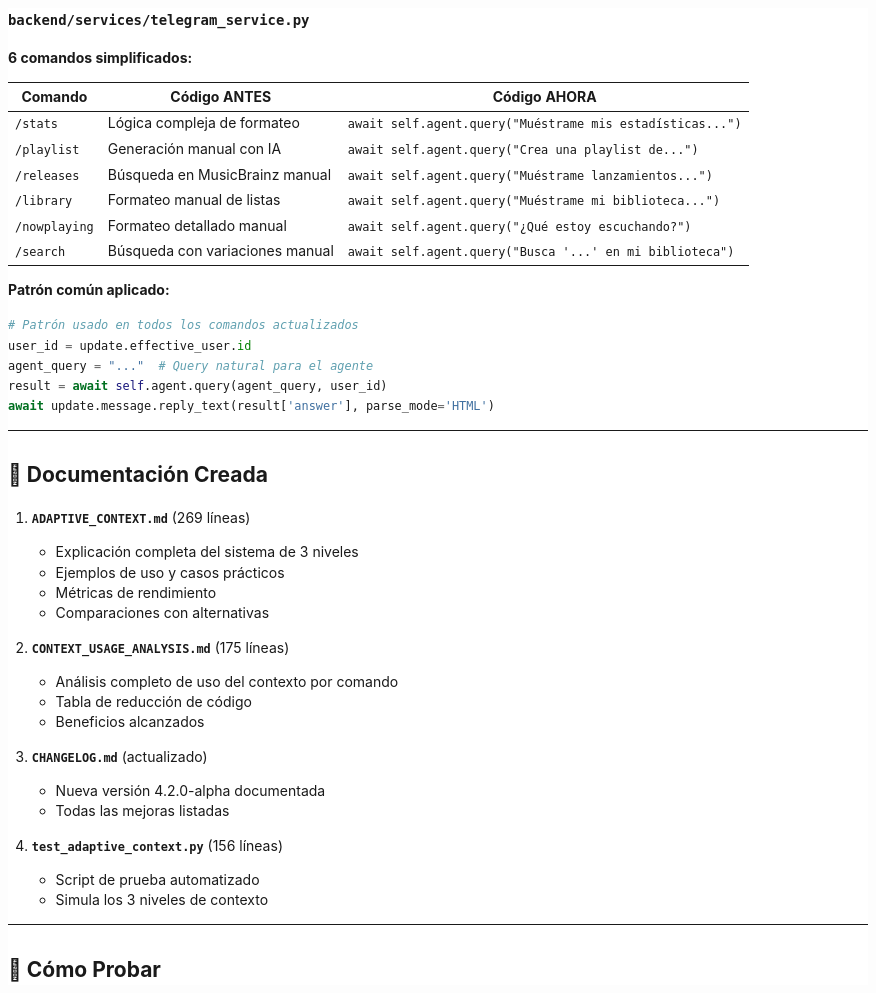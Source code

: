 ### `backend/services/telegram_service.py`

**6 comandos simplificados:**

| Comando | Código ANTES | Código AHORA |
|---------|--------------|--------------|
| `/stats` | Lógica compleja de formateo | `await self.agent.query("Muéstrame mis estadísticas...")` |
| `/playlist` | Generación manual con IA | `await self.agent.query("Crea una playlist de...")` |
| `/releases` | Búsqueda en MusicBrainz manual | `await self.agent.query("Muéstrame lanzamientos...")` |
| `/library` | Formateo manual de listas | `await self.agent.query("Muéstrame mi biblioteca...")` |
| `/nowplaying` | Formateo detallado manual | `await self.agent.query("¿Qué estoy escuchando?")` |
| `/search` | Búsqueda con variaciones manual | `await self.agent.query("Busca '...' en mi biblioteca")` |

**Patrón común aplicado:**
```python
# Patrón usado en todos los comandos actualizados
user_id = update.effective_user.id
agent_query = "..."  # Query natural para el agente
result = await self.agent.query(agent_query, user_id)
await update.message.reply_text(result['answer'], parse_mode='HTML')
```

---

## 📝 Documentación Creada

1. **`ADAPTIVE_CONTEXT.md`** (269 líneas)
   - Explicación completa del sistema de 3 niveles
   - Ejemplos de uso y casos prácticos
   - Métricas de rendimiento
   - Comparaciones con alternativas

2. **`CONTEXT_USAGE_ANALYSIS.md`** (175 líneas)
   - Análisis completo de uso del contexto por comando
   - Tabla de reducción de código
   - Beneficios alcanzados

3. **`CHANGELOG.md`** (actualizado)
   - Nueva versión 4.2.0-alpha documentada
   - Todas las mejoras listadas

4. **`test_adaptive_context.py`** (156 líneas)
   - Script de prueba automatizado
   - Simula los 3 niveles de contexto

---

## 🚀 Cómo Probar
